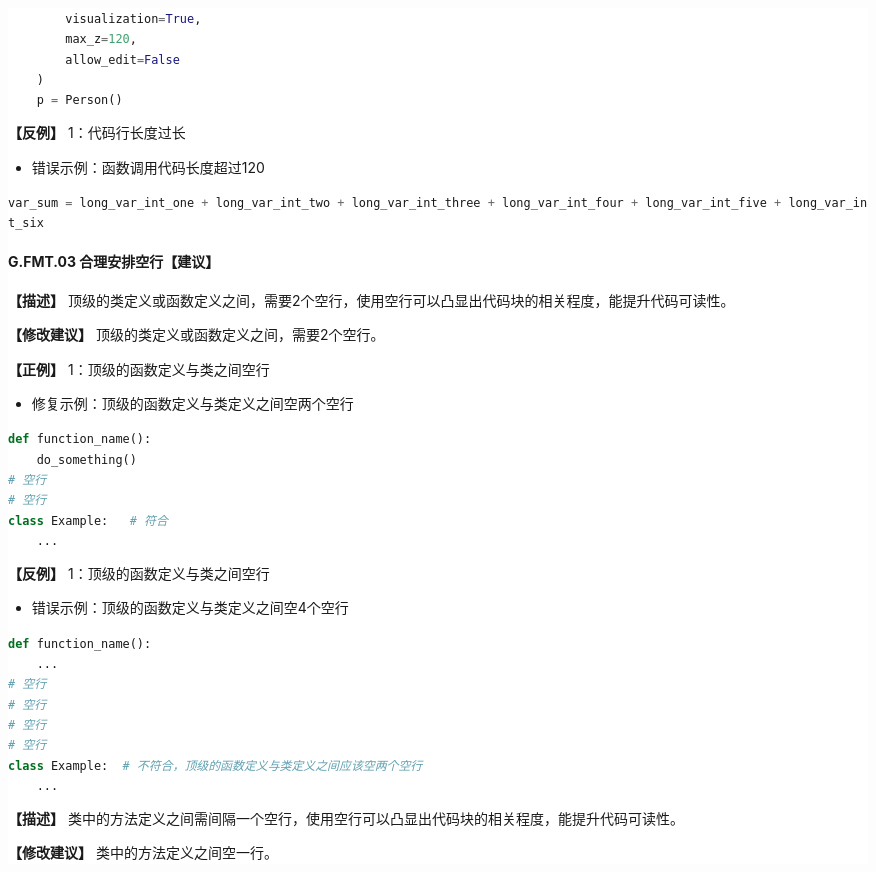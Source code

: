 ```python
        visualization=True,
        max_z=120,
        allow_edit=False
    )
    p = Person()
```

**【反例】**
1：代码行长度过长
- 错误示例：函数调用代码长度超过120
```python
var_sum = long_var_int_one + long_var_int_two + long_var_int_three + long_var_int_four + long_var_int_five + long_var_int_six
```

#### G.FMT.03 合理安排空行【建议】

**【描述】**
顶级的类定义或函数定义之间，需要2个空行，使用空行可以凸显出代码块的相关程度，能提升代码可读性。

**【修改建议】**
顶级的类定义或函数定义之间，需要2个空行。

**【正例】**
1：顶级的函数定义与类之间空行
- 修复示例：顶级的函数定义与类定义之间空两个空行
```python
def function_name():
    do_something()
# 空行
# 空行
class Example:   # 符合
    ...
```

**【反例】**
1：顶级的函数定义与类之间空行
- 错误示例：顶级的函数定义与类定义之间空4个空行
```python
def function_name(): 
    ...
# 空行
# 空行
# 空行
# 空行
class Example:  # 不符合，顶级的函数定义与类定义之间应该空两个空行
    ...
```

**【描述】**
类中的方法定义之间需间隔一个空行，使用空行可以凸显出代码块的相关程度，能提升代码可读性。

**【修改建议】**
类中的方法定义之间空一行。
